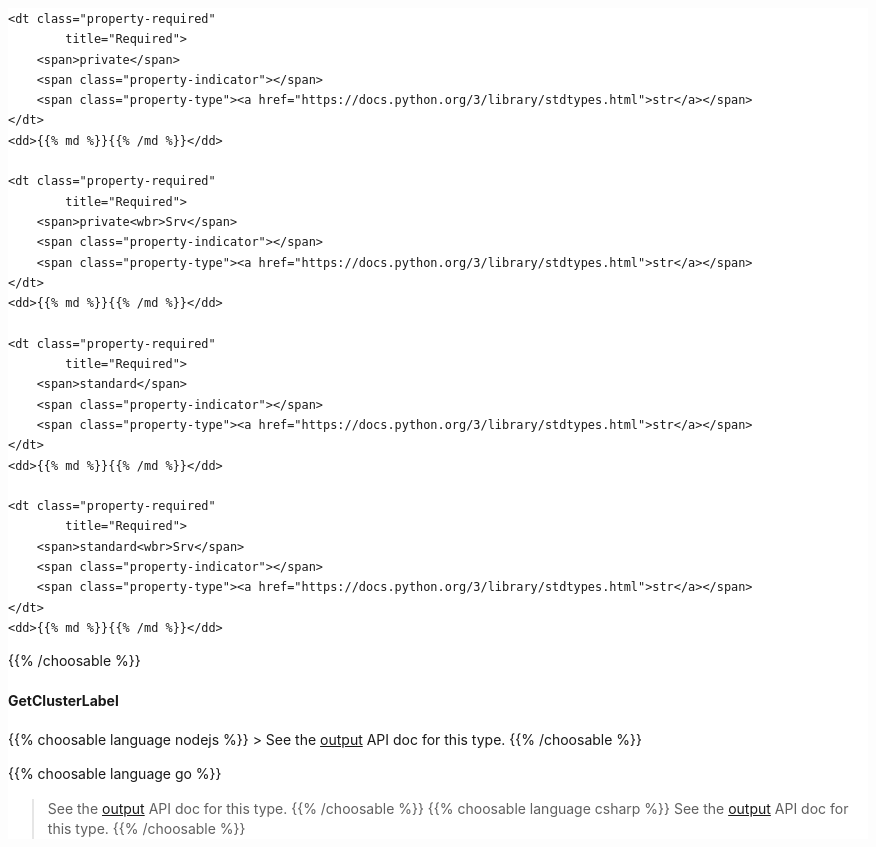     <dt class="property-required"
            title="Required">
        <span>private</span>
        <span class="property-indicator"></span>
        <span class="property-type"><a href="https://docs.python.org/3/library/stdtypes.html">str</a></span>
    </dt>
    <dd>{{% md %}}{{% /md %}}</dd>

    <dt class="property-required"
            title="Required">
        <span>private<wbr>Srv</span>
        <span class="property-indicator"></span>
        <span class="property-type"><a href="https://docs.python.org/3/library/stdtypes.html">str</a></span>
    </dt>
    <dd>{{% md %}}{{% /md %}}</dd>

    <dt class="property-required"
            title="Required">
        <span>standard</span>
        <span class="property-indicator"></span>
        <span class="property-type"><a href="https://docs.python.org/3/library/stdtypes.html">str</a></span>
    </dt>
    <dd>{{% md %}}{{% /md %}}</dd>

    <dt class="property-required"
            title="Required">
        <span>standard<wbr>Srv</span>
        <span class="property-indicator"></span>
        <span class="property-type"><a href="https://docs.python.org/3/library/stdtypes.html">str</a></span>
    </dt>
    <dd>{{% md %}}{{% /md %}}</dd>

</dl>
{{% /choosable %}}





<h4 id="getclusterlabel">Get<wbr>Cluster<wbr>Label</h4>
{{% choosable language nodejs %}}
> See the   <a href="/docs/reference/pkg/nodejs/pulumi/mongodbatlas/types/output/#GetClusterLabel">output</a> API doc for this type.
{{% /choosable %}}

{{% choosable language go %}}
> See the   <a href="https://pkg.go.dev/github.com/pulumi/pulumi-mongodbatlas/sdk/go/mongodbatlas/?tab=doc#GetClusterLabel">output</a> API doc for this type.
{{% /choosable %}}
{{% choosable language csharp %}}
> See the   <a href="/docs/reference/pkg/dotnet/Pulumi.Mongodbatlas/Pulumi.Mongodbatlas.Outputs.GetClusterLabel.html">output</a> API doc for this type.
{{% /choosable %}}
